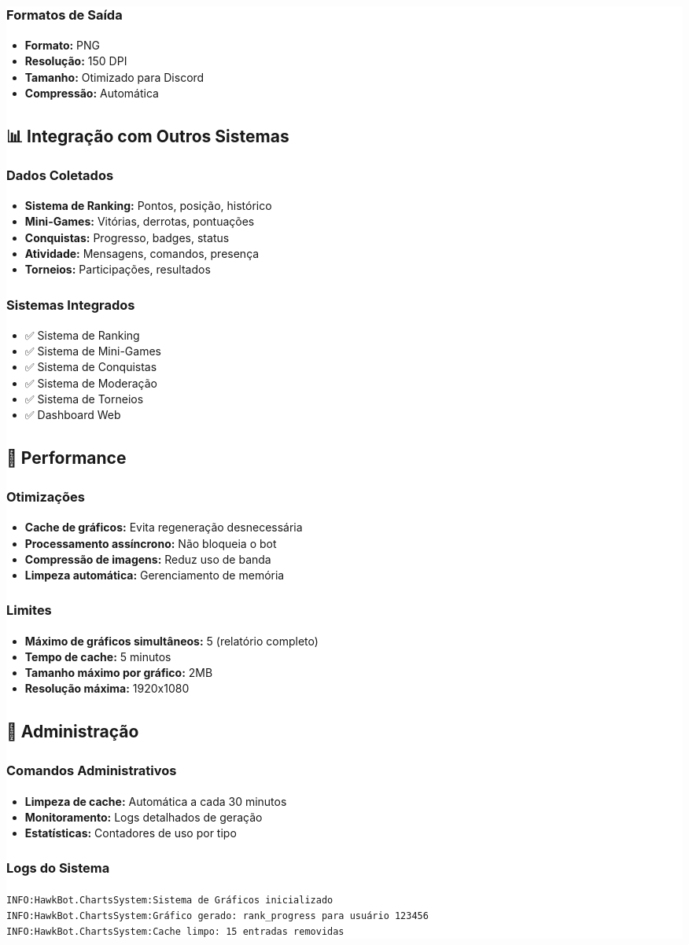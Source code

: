 ### Formatos de Saída
- **Formato:** PNG
- **Resolução:** 150 DPI
- **Tamanho:** Otimizado para Discord
- **Compressão:** Automática

## 📊 Integração com Outros Sistemas

### Dados Coletados
- **Sistema de Ranking:** Pontos, posição, histórico
- **Mini-Games:** Vitórias, derrotas, pontuações
- **Conquistas:** Progresso, badges, status
- **Atividade:** Mensagens, comandos, presença
- **Torneios:** Participações, resultados

### Sistemas Integrados
- ✅ Sistema de Ranking
- ✅ Sistema de Mini-Games
- ✅ Sistema de Conquistas
- ✅ Sistema de Moderação
- ✅ Sistema de Torneios
- ✅ Dashboard Web

## 🚀 Performance

### Otimizações
- **Cache de gráficos:** Evita regeneração desnecessária
- **Processamento assíncrono:** Não bloqueia o bot
- **Compressão de imagens:** Reduz uso de banda
- **Limpeza automática:** Gerenciamento de memória

### Limites
- **Máximo de gráficos simultâneos:** 5 (relatório completo)
- **Tempo de cache:** 5 minutos
- **Tamanho máximo por gráfico:** 2MB
- **Resolução máxima:** 1920x1080

## 🔧 Administração

### Comandos Administrativos
- **Limpeza de cache:** Automática a cada 30 minutos
- **Monitoramento:** Logs detalhados de geração
- **Estatísticas:** Contadores de uso por tipo

### Logs do Sistema
```
INFO:HawkBot.ChartsSystem:Sistema de Gráficos inicializado
INFO:HawkBot.ChartsSystem:Gráfico gerado: rank_progress para usuário 123456
INFO:HawkBot.ChartsSystem:Cache limpo: 15 entradas removidas
```
